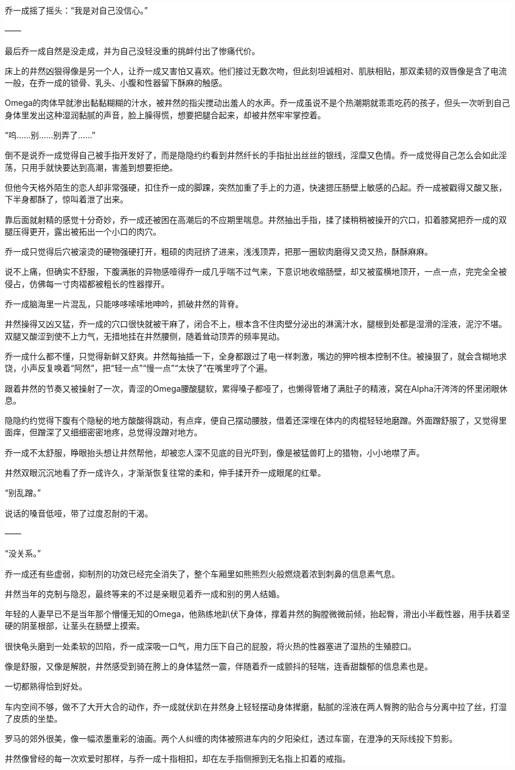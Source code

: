 乔一成摇了摇头：“我是对自己没信心。”


——


最后乔一成自然是没走成，并为自己没轻没重的挑衅付出了惨痛代价。

床上的井然凶狠得像是另一个人，让乔一成又害怕又喜欢。他们接过无数次吻，但此刻坦诚相对、肌肤相贴，那双柔韧的双唇像是含了电流一般，在乔一成的锁骨、乳头、小腹和性器留下酥麻的触感。

Omega的肉体早就渗出黏黏糊糊的汁水，被井然的指尖搅动出羞人的水声。乔一成虽说不是个热潮期就乖乖吃药的孩子，但头一次听到自己身体里发出这种湿润黏腻的声音，脸上臊得慌，想要把腿合起来，却被井然牢牢掌控着。

“呜……别……别弄了……”

倒不是说乔一成觉得自己被手指开发好了，而是隐隐约约看到井然纤长的手指扯出丝丝的银线，淫糜又色情。乔一成觉得自己怎么会如此淫荡，只用手就快要达到高潮，害羞到想要拒绝。

但他今天格外陌生的恋人却非常强硬，扣住乔一成的脚踝，突然加重了手上的力道，快速摁压肠壁上敏感的凸起。乔一成被戳得又酸又胀，下半身都酥了，惊叫着泄了出来。

靠后面就射精的感觉十分奇妙，乔一成还被困在高潮后的不应期里喘息。井然抽出手指，揉了揉稍稍被操开的穴口，扣着膝窝把乔一成的双腿压得更开，露出被拓出一个小口的肉穴。

乔一成只觉得后穴被滚烫的硬物强硬打开，粗硕的肉冠挤了进来，浅浅顶弄，把那一圈软肉磨得又烫又热，酥酥麻麻。

说不上痛，但确实不舒服，下腹满胀的异物感噎得乔一成几乎喘不过气来，下意识地收缩肠壁，却又被蛮横地顶开，一点一点，完完全全被侵占，仿佛每一寸肉褶都被粗长的性器撑开。

乔一成脑海里一片混乱，只能哆哆嗦嗦地呻吟，抓破井然的背脊。

井然操得又凶又猛，乔一成的穴口很快就被干麻了，闭合不上，根本含不住肉壁分泌出的淋漓汁水，腿根到处都是湿滑的淫液，泥泞不堪。双腿又酸涩到使不上力气，无措地挂在井然腰侧，随着耸动顶弄的频率晃动。

乔一成什么都不懂，只觉得新鲜又舒爽。井然每抽插一下，全身都跟过了电一样刺激，嘴边的狎吟根本控制不住。被操狠了，就会含糊地求饶，小声反复唤着“阿然”，把“轻一点”“慢一点”“太快了”在嘴里哼了个遍。

跟着井然的节奏又被操射了一次，青涩的Omega腰酸腿软，累得嗓子都哑了，也懒得管堵了满肚子的精液，窝在Alpha汗涔涔的怀里闭眼休息。

隐隐约约觉得下腹有个隐秘的地方酸酸得跳动，有点痒，便自己摆动腰肢，借着还深埋在体内的肉棍轻轻地磨蹭。外面蹭舒服了，又觉得里面痒，但蹭深了又细细密密地疼，总觉得没蹭对地方。

乔一成不太舒服，睁眼抬头想让井然帮他，却被恋人深不见底的目光吓到，像是被猛兽盯上的猎物，小小地噤了声。

井然双眼沉沉地看了乔一成许久，才渐渐恢复往常的柔和，伸手揉开乔一成眼尾的红晕。

“别乱蹭。”

说话的嗓音低哑，带了过度忍耐的干渴。


——


“没关系。”

乔一成还有些虚弱，抑制剂的功效已经完全消失了，整个车厢里如熊熊烈火般燃烧着浓到刺鼻的信息素气息。

井然当年的克制与隐忍，最终等来的不过是亲眼见着乔一成和别的男人结婚。

年轻的人妻早已不是当年那个懵懂无知的Omega，他熟练地趴伏下身体，撑着井然的胸膛微微前倾，抬起臀，滑出小半截性器，用手扶着坚硬的阴茎根部，让茎头在肠壁上摸索。

很快龟头磨到一处柔软的凹陷，乔一成深吸一口气，用力压下自己的屁股，将火热的性器塞进了湿热的生殖腔口。

像是舒服，又像是解脱，井然感受到骑在胯上的身体猛然一震，伴随着乔一成颤抖的轻喘，连香甜馥郁的信息素也是。

一切都熟得恰到好处。

车内空间不够，做不了大开大合的动作，乔一成就伏趴在井然身上轻轻摆动身体撵磨，黏腻的淫液在两人臀胯的贴合与分离中拉了丝，打湿了皮质的坐垫。

罗马的郊外很美，像一幅浓墨重彩的油画。两个人纠缠的肉体被照进车内的夕阳染红，透过车窗，在澄净的天际线投下剪影。

井然像曾经的每一次欢爱时那样，与乔一成十指相扣，却在左手指侧擦到无名指上扣着的戒指。
